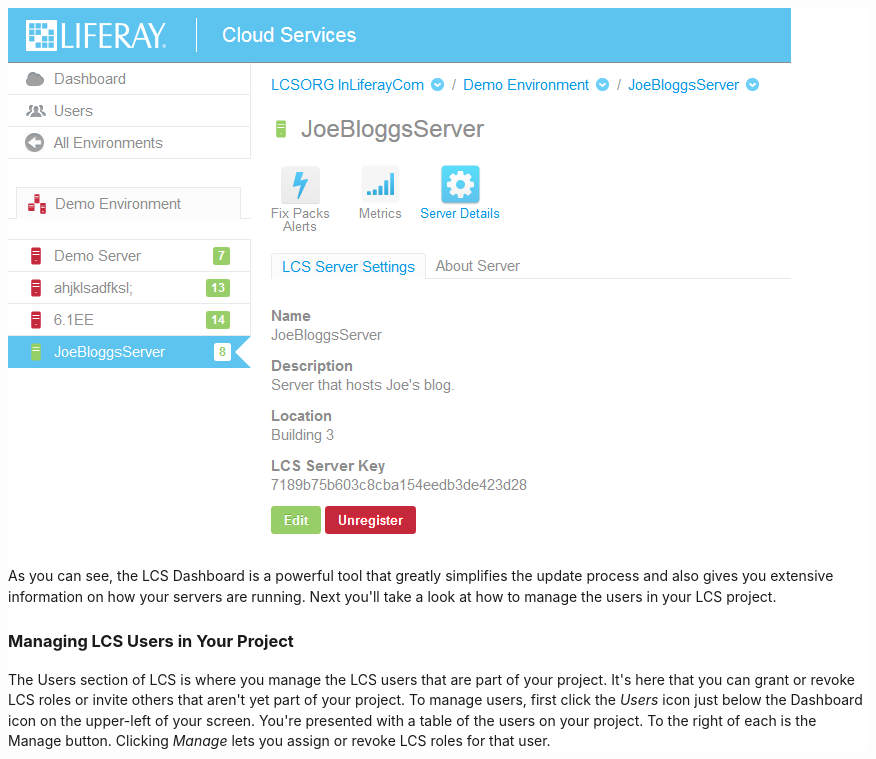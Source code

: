 ![Figure 19.14: You can view and edit the details of your server registered with LCS.](../../images/lcs-server-details-settings.png)

As you can see, the LCS Dashboard is a powerful tool that greatly simplifies 
the update process and also gives you extensive information on how your servers 
are running. Next you'll take a look at how to manage the users in your LCS 
project.

 

### Managing LCS Users in Your Project [](id=managing-lcs-users-in-your-project)

The Users section of LCS is where you manage the LCS users that are part of your 
project. It's here that you can grant or revoke LCS roles or invite others that 
aren't yet part of your project. To manage users, first click the *Users* icon 
just below the Dashboard icon on the upper-left of your screen. You're 
presented with a table of the users on your project. To the right of each is the 
Manage button. Clicking *Manage* lets you assign or revoke LCS roles for that 
user.
